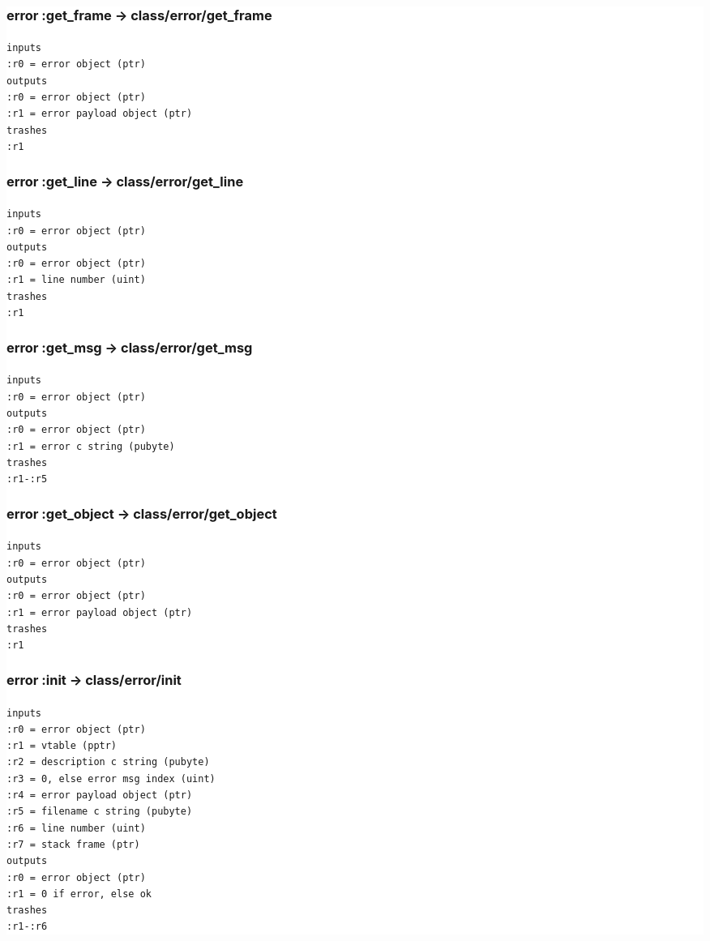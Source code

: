 ### error :get_frame -> class/error/get_frame

```code
inputs
:r0 = error object (ptr)
outputs
:r0 = error object (ptr)
:r1 = error payload object (ptr)
trashes
:r1
```

### error :get_line -> class/error/get_line

```code
inputs
:r0 = error object (ptr)
outputs
:r0 = error object (ptr)
:r1 = line number (uint)
trashes
:r1
```

### error :get_msg -> class/error/get_msg

```code
inputs
:r0 = error object (ptr)
outputs
:r0 = error object (ptr)
:r1 = error c string (pubyte)
trashes
:r1-:r5
```

### error :get_object -> class/error/get_object

```code
inputs
:r0 = error object (ptr)
outputs
:r0 = error object (ptr)
:r1 = error payload object (ptr)
trashes
:r1
```

### error :init -> class/error/init

```code
inputs
:r0 = error object (ptr)
:r1 = vtable (pptr)
:r2 = description c string (pubyte)
:r3 = 0, else error msg index (uint)
:r4 = error payload object (ptr)
:r5 = filename c string (pubyte)
:r6 = line number (uint)
:r7 = stack frame (ptr)
outputs
:r0 = error object (ptr)
:r1 = 0 if error, else ok
trashes
:r1-:r6
```
